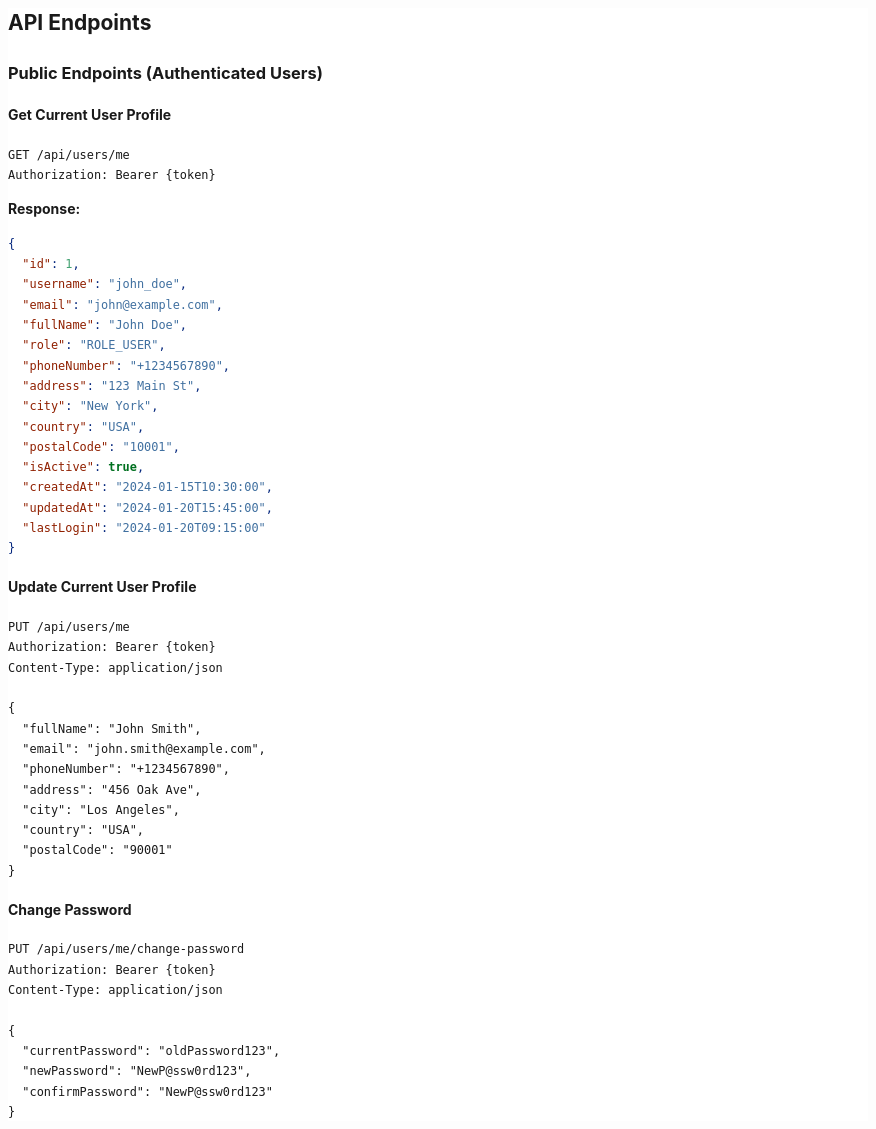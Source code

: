 ## API Endpoints

### Public Endpoints (Authenticated Users)

#### Get Current User Profile
```http
GET /api/users/me
Authorization: Bearer {token}
```

**Response:**
```json
{
  "id": 1,
  "username": "john_doe",
  "email": "john@example.com",
  "fullName": "John Doe",
  "role": "ROLE_USER",
  "phoneNumber": "+1234567890",
  "address": "123 Main St",
  "city": "New York",
  "country": "USA",
  "postalCode": "10001",
  "isActive": true,
  "createdAt": "2024-01-15T10:30:00",
  "updatedAt": "2024-01-20T15:45:00",
  "lastLogin": "2024-01-20T09:15:00"
}
```

#### Update Current User Profile
```http
PUT /api/users/me
Authorization: Bearer {token}
Content-Type: application/json

{
  "fullName": "John Smith",
  "email": "john.smith@example.com",
  "phoneNumber": "+1234567890",
  "address": "456 Oak Ave",
  "city": "Los Angeles",
  "country": "USA",
  "postalCode": "90001"
}
```

#### Change Password
```http
PUT /api/users/me/change-password
Authorization: Bearer {token}
Content-Type: application/json

{
  "currentPassword": "oldPassword123",
  "newPassword": "NewP@ssw0rd123",
  "confirmPassword": "NewP@ssw0rd123"
}
```
